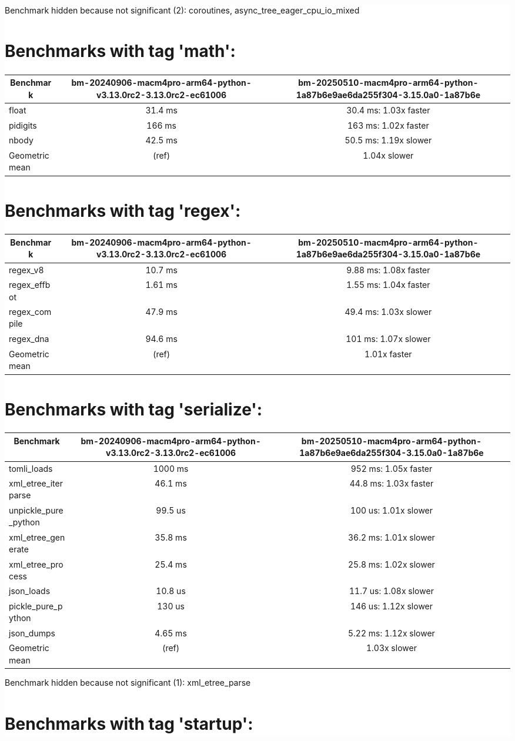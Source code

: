 Benchmark hidden because not significant (2): coroutines, async_tree_eager_cpu_io_mixed

Benchmarks with tag 'math':
===========================

| Benchmark      | bm-20240906-macm4pro-arm64-python-v3.13.0rc2-3.13.0rc2-ec61006 | bm-20250510-macm4pro-arm64-python-1a87b6e9ae6da255f304-3.15.0a0-1a87b6e |
|----------------|:--------------------------------------------------------------:|:-----------------------------------------------------------------------:|
| float          | 31.4 ms                                                        | 30.4 ms: 1.03x faster                                                   |
| pidigits       | 166 ms                                                         | 163 ms: 1.02x faster                                                    |
| nbody          | 42.5 ms                                                        | 50.5 ms: 1.19x slower                                                   |
| Geometric mean | (ref)                                                          | 1.04x slower                                                            |

Benchmarks with tag 'regex':
============================

| Benchmark      | bm-20240906-macm4pro-arm64-python-v3.13.0rc2-3.13.0rc2-ec61006 | bm-20250510-macm4pro-arm64-python-1a87b6e9ae6da255f304-3.15.0a0-1a87b6e |
|----------------|:--------------------------------------------------------------:|:-----------------------------------------------------------------------:|
| regex_v8       | 10.7 ms                                                        | 9.88 ms: 1.08x faster                                                   |
| regex_effbot   | 1.61 ms                                                        | 1.55 ms: 1.04x faster                                                   |
| regex_compile  | 47.9 ms                                                        | 49.4 ms: 1.03x slower                                                   |
| regex_dna      | 94.6 ms                                                        | 101 ms: 1.07x slower                                                    |
| Geometric mean | (ref)                                                          | 1.01x faster                                                            |

Benchmarks with tag 'serialize':
================================

| Benchmark            | bm-20240906-macm4pro-arm64-python-v3.13.0rc2-3.13.0rc2-ec61006 | bm-20250510-macm4pro-arm64-python-1a87b6e9ae6da255f304-3.15.0a0-1a87b6e |
|----------------------|:--------------------------------------------------------------:|:-----------------------------------------------------------------------:|
| tomli_loads          | 1000 ms                                                        | 952 ms: 1.05x faster                                                    |
| xml_etree_iterparse  | 46.1 ms                                                        | 44.8 ms: 1.03x faster                                                   |
| unpickle_pure_python | 99.5 us                                                        | 100 us: 1.01x slower                                                    |
| xml_etree_generate   | 35.8 ms                                                        | 36.2 ms: 1.01x slower                                                   |
| xml_etree_process    | 25.4 ms                                                        | 25.8 ms: 1.02x slower                                                   |
| json_loads           | 10.8 us                                                        | 11.7 us: 1.08x slower                                                   |
| pickle_pure_python   | 130 us                                                         | 146 us: 1.12x slower                                                    |
| json_dumps           | 4.65 ms                                                        | 5.22 ms: 1.12x slower                                                   |
| Geometric mean       | (ref)                                                          | 1.03x slower                                                            |

Benchmark hidden because not significant (1): xml_etree_parse

Benchmarks with tag 'startup':
==============================
